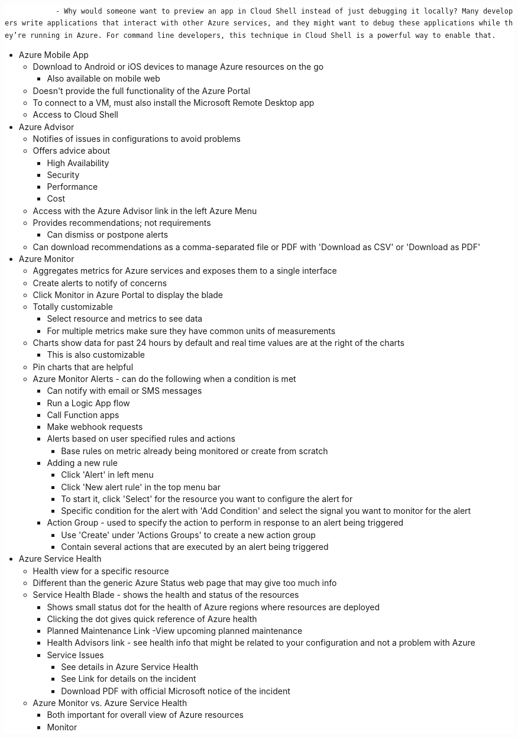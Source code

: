 				- Why would someone want to preview an app in Cloud Shell instead of just debugging it locally? Many developers write applications that interact with other Azure services, and they might want to debug these applications while they’re running in Azure. For command line developers, this technique in Cloud Shell is a powerful way to enable that.
- Azure Mobile App
	- Download to Android or iOS devices to manage Azure resources on the go
		- Also available on mobile web
	- Doesn't provide the full functionality of the Azure Portal
	- To connect to a VM, must also install the Microsoft Remote Desktop app
	- Access to Cloud Shell
- Azure Advisor
	- Notifies of issues in configurations to avoid problems
	- Offers advice about
		- High Availability
		- Security
		- Performance 
		- Cost
	- Access with the Azure Advisor link in the left Azure Menu
	- Provides recommendations; not requirements
		- Can dismiss or postpone alerts
	- Can download recommendations as a comma-separated file or PDF with 'Download as CSV' or 'Download as PDF'
- Azure Monitor
	- Aggregates metrics for Azure services and exposes them to a single interface
	- Create alerts to notify of concerns
	- Click Monitor in Azure Portal to display the blade
	- Totally customizable
		- Select resource and metrics to see data
		- For multiple metrics make sure they have common units of measurements
	- Charts show data for past 24 hours by default and real time values are at the right of the charts
		- This is also customizable
	- Pin charts that are helpful
	- Azure Monitor Alerts - can do the following when a condition is met
		- Can notify with email or SMS messages
		- Run a Logic App flow
		- Call Function apps
		- Make webhook requests
		- Alerts based on user specified rules and actions
			- Base rules on metric already being monitored or create from scratch
		- Adding a new rule
			- Click 'Alert' in left menu
			- Click 'New alert rule' in the top menu bar
			- To start it, click 'Select' for the resource you want to configure the alert for
			- Specific condition for the alert with 'Add Condition' and select the signal you want to monitor for the alert
		- Action Group - used to specify the action to perform in response to an alert being triggered
			- Use 'Create' under 'Actions Groups' to create a new action group
			- Contain several actions that are executed by an alert being triggered
- Azure Service Health
	- Health view for a specific resource
	- Different than the generic Azure Status web page that may give too much info
	- Service Health Blade - shows the health and status of the resources
		- Shows small status dot for the health of Azure regions where resources are deployed
		- Clicking the dot gives quick reference of Azure health
		- Planned Maintenance Link -View upcoming planned maintenance
		- Health Advisors link - see health info that might be related to your configuration and not a problem with Azure
		- Service Issues
			- See details in Azure Service Health
			- See Link for details on the incident
			- Download PDF with official Microsoft notice of the incident
	- Azure Monitor vs. Azure Service Health
		- Both important for overall view of Azure resources
		- Monitor